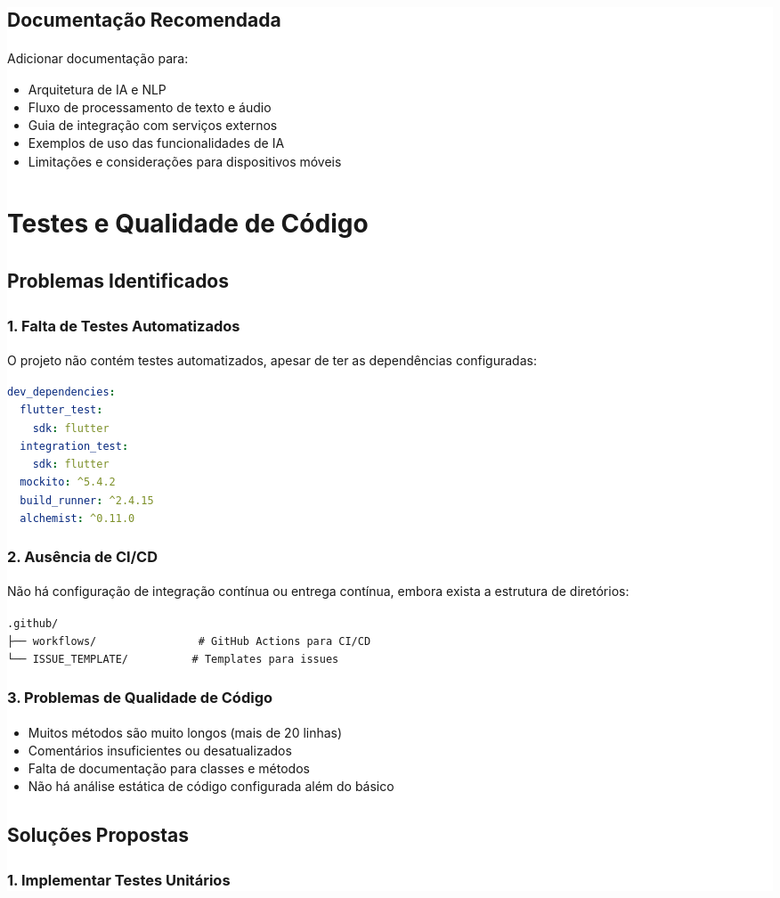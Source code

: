 ## Documentação Recomendada

Adicionar documentação para:
- Arquitetura de IA e NLP
- Fluxo de processamento de texto e áudio
- Guia de integração com serviços externos
- Exemplos de uso das funcionalidades de IA
- Limitações e considerações para dispositivos móveis

# Testes e Qualidade de Código

## Problemas Identificados

### 1. Falta de Testes Automatizados

O projeto não contém testes automatizados, apesar de ter as dependências configuradas:

```yaml
dev_dependencies:
  flutter_test:
    sdk: flutter
  integration_test:
    sdk: flutter
  mockito: ^5.4.2
  build_runner: ^2.4.15
  alchemist: ^0.11.0
```

### 2. Ausência de CI/CD

Não há configuração de integração contínua ou entrega contínua, embora exista a estrutura de diretórios:

```
.github/
├── workflows/                # GitHub Actions para CI/CD
└── ISSUE_TEMPLATE/          # Templates para issues
```

### 3. Problemas de Qualidade de Código

- Muitos métodos são muito longos (mais de 20 linhas)
- Comentários insuficientes ou desatualizados
- Falta de documentação para classes e métodos
- Não há análise estática de código configurada além do básico

## Soluções Propostas

### 1. Implementar Testes Unitários
